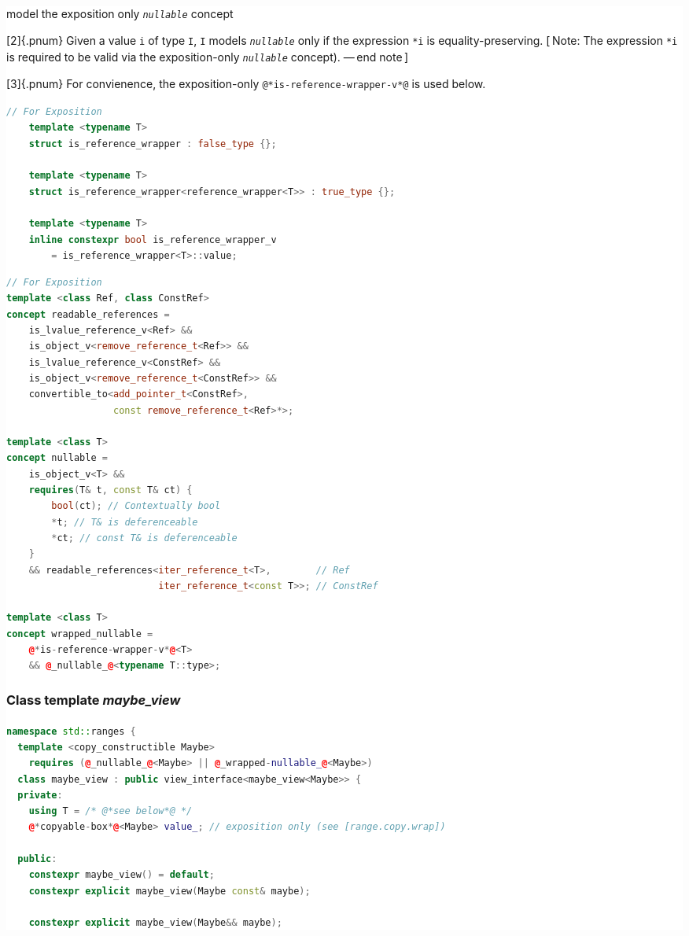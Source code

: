 model the exposition only _`nullable`_ concept

[2]{.pnum} Given a value `i` of type `I`, `I` models _`nullable`_ only if the expression `*i` is equality-preserving. [ Note: The expression `*i` is required to be valid via the exposition-only _`nullable`_ concept). — end note ]

[3]{.pnum} For convienence, the exposition-only `@*is-reference-wrapper-v*@` is used below.
```cpp
// For Exposition
    template <typename T>
    struct is_reference_wrapper : false_type {};

    template <typename T>
    struct is_reference_wrapper<reference_wrapper<T>> : true_type {};

    template <typename T>
    inline constexpr bool is_reference_wrapper_v
        = is_reference_wrapper<T>::value;
```

```cpp
// For Exposition
template <class Ref, class ConstRef>
concept readable_references =
    is_lvalue_reference_v<Ref> &&
    is_object_v<remove_reference_t<Ref>> &&
    is_lvalue_reference_v<ConstRef> &&
    is_object_v<remove_reference_t<ConstRef>> &&
    convertible_to<add_pointer_t<ConstRef>,
                   const remove_reference_t<Ref>*>;

template <class T>
concept nullable =
    is_object_v<T> &&
    requires(T& t, const T& ct) {
        bool(ct); // Contextually bool
        *t; // T& is deferenceable
        *ct; // const T& is deferenceable
    }
    && readable_references<iter_reference_t<T>,        // Ref
                           iter_reference_t<const T>>; // ConstRef

template <class T>
concept wrapped_nullable =
    @*is-reference-wrapper-v*@<T>
    && @_nullable_@<typename T::type>;

```


### Class template *maybe\_view*

```cpp
namespace std::ranges {
  template <copy_constructible Maybe>
    requires (@_nullable_@<Maybe> || @_wrapped-nullable_@<Maybe>)
  class maybe_view : public view_interface<maybe_view<Maybe>> {
  private:
    using T = /* @*see below*@ */
    @*copyable-box*@<Maybe> value_; // exposition only (see [range.copy.wrap])

  public:
    constexpr maybe_view() = default;
    constexpr explicit maybe_view(Maybe const& maybe);

    constexpr explicit maybe_view(Maybe&& maybe);

```